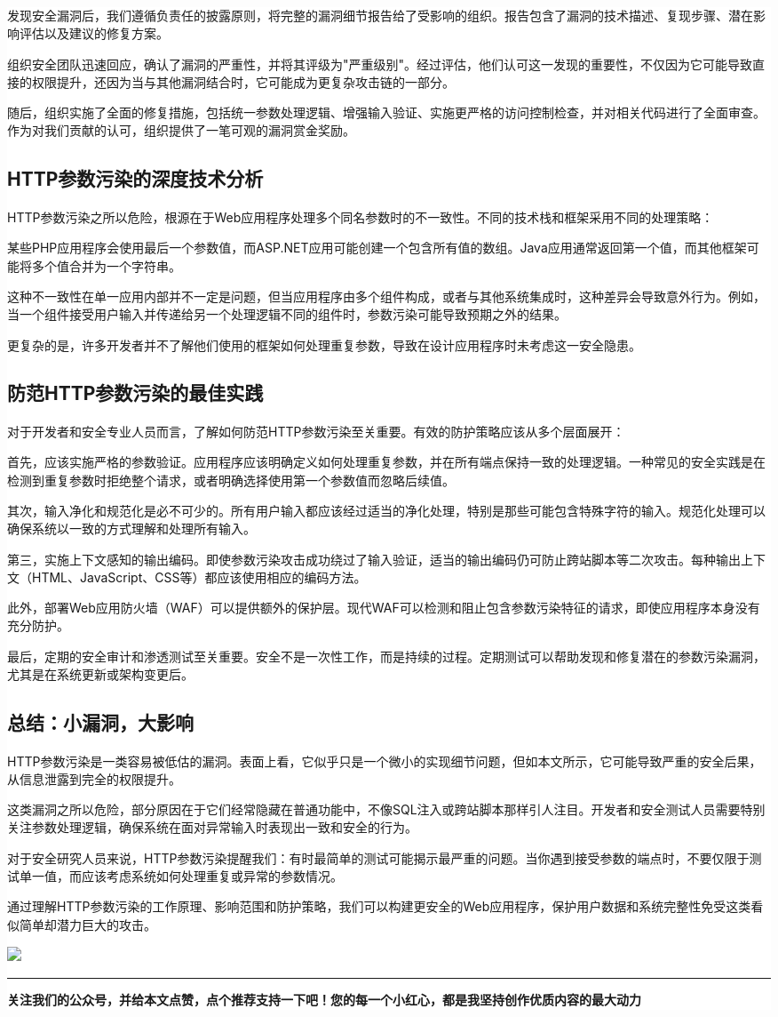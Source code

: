 发现安全漏洞后，我们遵循负责任的披露原则，将完整的漏洞细节报告给了受影响的组织。报告包含了漏洞的技术描述、复现步骤、潜在影响评估以及建议的修复方案。  
  
组织安全团队迅速回应，确认了漏洞的严重性，并将其评级为"严重级别"。经过评估，他们认可这一发现的重要性，不仅因为它可能导致直接的权限提升，还因为当与其他漏洞结合时，它可能成为更复杂攻击链的一部分。  
  
随后，组织实施了全面的修复措施，包括统一参数处理逻辑、增强输入验证、实施更严格的访问控制检查，并对相关代码进行了全面审查。作为对我们贡献的认可，组织提供了一笔可观的漏洞赏金奖励。  
## HTTP参数污染的深度技术分析  
  
HTTP参数污染之所以危险，根源在于Web应用程序处理多个同名参数时的不一致性。不同的技术栈和框架采用不同的处理策略：  
  
某些PHP应用程序会使用最后一个参数值，而ASP.NET应用可能创建一个包含所有值的数组。Java应用通常返回第一个值，而其他框架可能将多个值合并为一个字符串。  
  
这种不一致性在单一应用内部并不一定是问题，但当应用程序由多个组件构成，或者与其他系统集成时，这种差异会导致意外行为。例如，当一个组件接受用户输入并传递给另一个处理逻辑不同的组件时，参数污染可能导致预期之外的结果。  
  
更复杂的是，许多开发者并不了解他们使用的框架如何处理重复参数，导致在设计应用程序时未考虑这一安全隐患。  
## 防范HTTP参数污染的最佳实践  
  
对于开发者和安全专业人员而言，了解如何防范HTTP参数污染至关重要。有效的防护策略应该从多个层面展开：  
  
首先，应该实施严格的参数验证。应用程序应该明确定义如何处理重复参数，并在所有端点保持一致的处理逻辑。一种常见的安全实践是在检测到重复参数时拒绝整个请求，或者明确选择使用第一个参数值而忽略后续值。  
  
其次，输入净化和规范化是必不可少的。所有用户输入都应该经过适当的净化处理，特别是那些可能包含特殊字符的输入。规范化处理可以确保系统以一致的方式理解和处理所有输入。  
  
第三，实施上下文感知的输出编码。即使参数污染攻击成功绕过了输入验证，适当的输出编码仍可防止跨站脚本等二次攻击。每种输出上下文（HTML、JavaScript、CSS等）都应该使用相应的编码方法。  
  
此外，部署Web应用防火墙（WAF）可以提供额外的保护层。现代WAF可以检测和阻止包含参数污染特征的请求，即使应用程序本身没有充分防护。  
  
最后，定期的安全审计和渗透测试至关重要。安全不是一次性工作，而是持续的过程。定期测试可以帮助发现和修复潜在的参数污染漏洞，尤其是在系统更新或架构变更后。  
## 总结：小漏洞，大影响  
  
HTTP参数污染是一类容易被低估的漏洞。表面上看，它似乎只是一个微小的实现细节问题，但如本文所示，它可能导致严重的安全后果，从信息泄露到完全的权限提升。  
  
这类漏洞之所以危险，部分原因在于它们经常隐藏在普通功能中，不像SQL注入或跨站脚本那样引人注目。开发者和安全测试人员需要特别关注参数处理逻辑，确保系统在面对异常输入时表现出一致和安全的行为。  
  
对于安全研究人员来说，HTTP参数污染提醒我们：有时最简单的测试可能揭示最严重的问题。当你遇到接受参数的端点时，不要仅限于测试单一值，而应该考虑系统如何处理重复或异常的参数情况。  
  
通过理解HTTP参数污染的工作原理、影响范围和防护策略，我们可以构建更安全的Web应用程序，保护用户数据和系统完整性免受这类看似简单却潜力巨大的攻击。  
  
  
  
![](https://mmbiz.qpic.cn/sz_mmbiz_gif/Bvow4Cv9oZ0BfboLjHF8RcNM8wdoZl2hbZBZVwoRZaNYrgwKDmnUsdnHhEkK6c2iaxGpD0D7llpeM09WEQHyAqA/640?wx_fmt=gif&from=appmsg "")  
  
****  
**关注我们的公众号，并给本文点赞，点个推荐支持一下吧！您的每一个小红心，都是我坚持创作优质内容的最大动力**  
  
  
